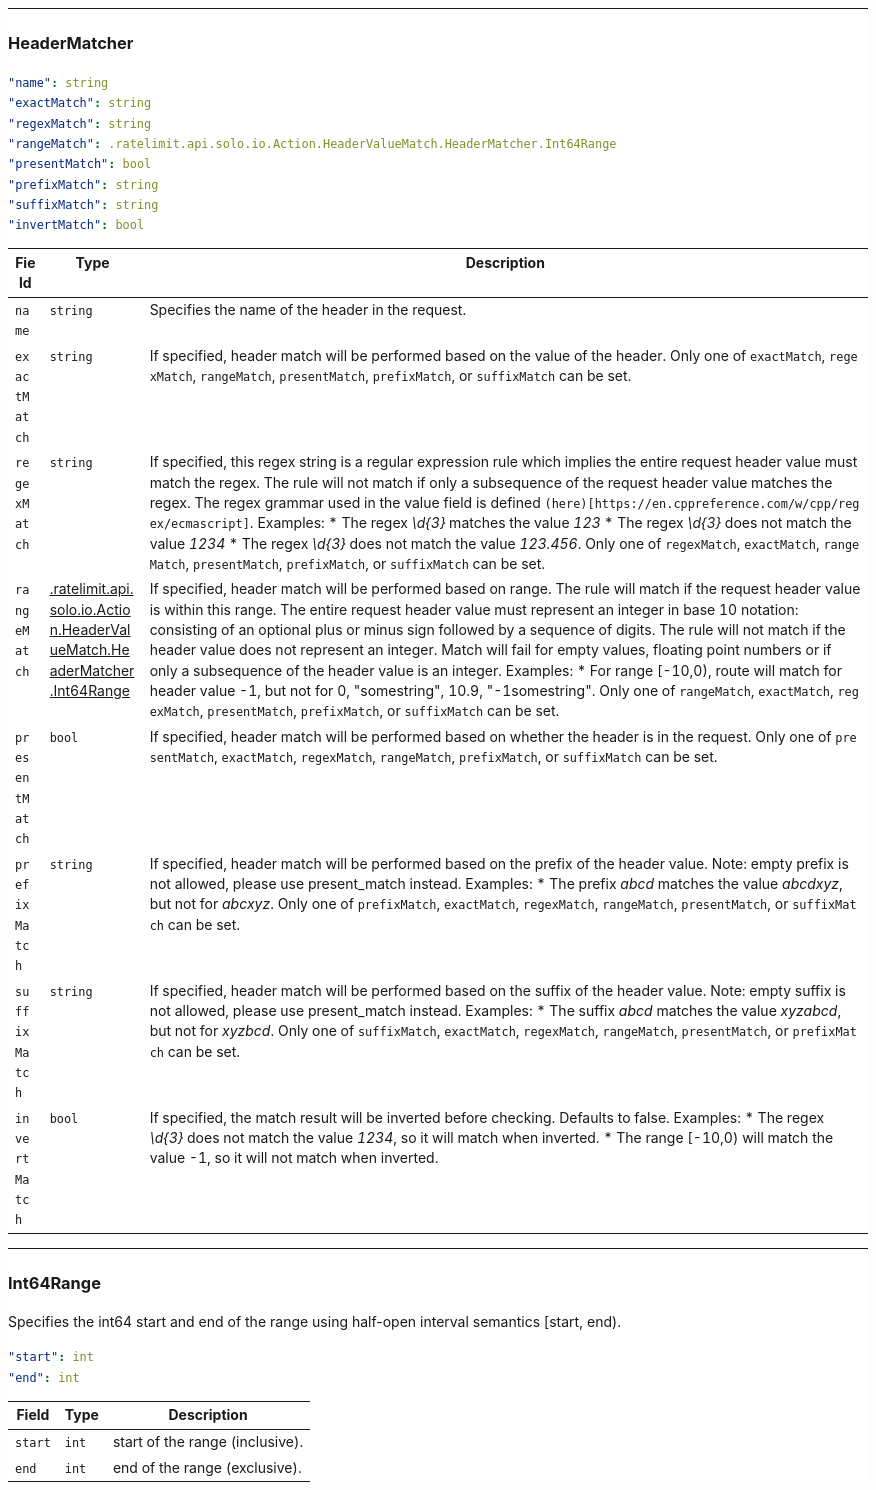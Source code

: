 


---
### HeaderMatcher



```yaml
"name": string
"exactMatch": string
"regexMatch": string
"rangeMatch": .ratelimit.api.solo.io.Action.HeaderValueMatch.HeaderMatcher.Int64Range
"presentMatch": bool
"prefixMatch": string
"suffixMatch": string
"invertMatch": bool

```

| Field | Type | Description |
| ----- | ---- | ----------- | 
| `name` | `string` | Specifies the name of the header in the request. |
| `exactMatch` | `string` | If specified, header match will be performed based on the value of the header. Only one of `exactMatch`, `regexMatch`, `rangeMatch`, `presentMatch`, `prefixMatch`, or `suffixMatch` can be set. |
| `regexMatch` | `string` | If specified, this regex string is a regular expression rule which implies the entire request header value must match the regex. The rule will not match if only a subsequence of the request header value matches the regex. The regex grammar used in the value field is defined `(here)[https://en.cppreference.com/w/cpp/regex/ecmascript]`. Examples: * The regex *\d{3}* matches the value *123* * The regex *\d{3}* does not match the value *1234* * The regex *\d{3}* does not match the value *123.456*. Only one of `regexMatch`, `exactMatch`, `rangeMatch`, `presentMatch`, `prefixMatch`, or `suffixMatch` can be set. |
| `rangeMatch` | [.ratelimit.api.solo.io.Action.HeaderValueMatch.HeaderMatcher.Int64Range](../ratelimit.proto.sk/#int64range) | If specified, header match will be performed based on range. The rule will match if the request header value is within this range. The entire request header value must represent an integer in base 10 notation: consisting of an optional plus or minus sign followed by a sequence of digits. The rule will not match if the header value does not represent an integer. Match will fail for empty values, floating point numbers or if only a subsequence of the header value is an integer. Examples: * For range [-10,0), route will match for header value -1, but not for 0, "somestring", 10.9, "-1somestring". Only one of `rangeMatch`, `exactMatch`, `regexMatch`, `presentMatch`, `prefixMatch`, or `suffixMatch` can be set. |
| `presentMatch` | `bool` | If specified, header match will be performed based on whether the header is in the request. Only one of `presentMatch`, `exactMatch`, `regexMatch`, `rangeMatch`, `prefixMatch`, or `suffixMatch` can be set. |
| `prefixMatch` | `string` | If specified, header match will be performed based on the prefix of the header value. Note: empty prefix is not allowed, please use present_match instead. Examples: * The prefix *abcd* matches the value *abcdxyz*, but not for *abcxyz*. Only one of `prefixMatch`, `exactMatch`, `regexMatch`, `rangeMatch`, `presentMatch`, or `suffixMatch` can be set. |
| `suffixMatch` | `string` | If specified, header match will be performed based on the suffix of the header value. Note: empty suffix is not allowed, please use present_match instead. Examples: * The suffix *abcd* matches the value *xyzabcd*, but not for *xyzbcd*. Only one of `suffixMatch`, `exactMatch`, `regexMatch`, `rangeMatch`, `presentMatch`, or `prefixMatch` can be set. |
| `invertMatch` | `bool` | If specified, the match result will be inverted before checking. Defaults to false. Examples: * The regex *\d{3}* does not match the value *1234*, so it will match when inverted. * The range [-10,0) will match the value -1, so it will not match when inverted. |




---
### Int64Range

 
Specifies the int64 start and end of the range using half-open interval semantics [start,
end).

```yaml
"start": int
"end": int

```

| Field | Type | Description |
| ----- | ---- | ----------- | 
| `start` | `int` | start of the range (inclusive). |
| `end` | `int` | end of the range (exclusive). |
